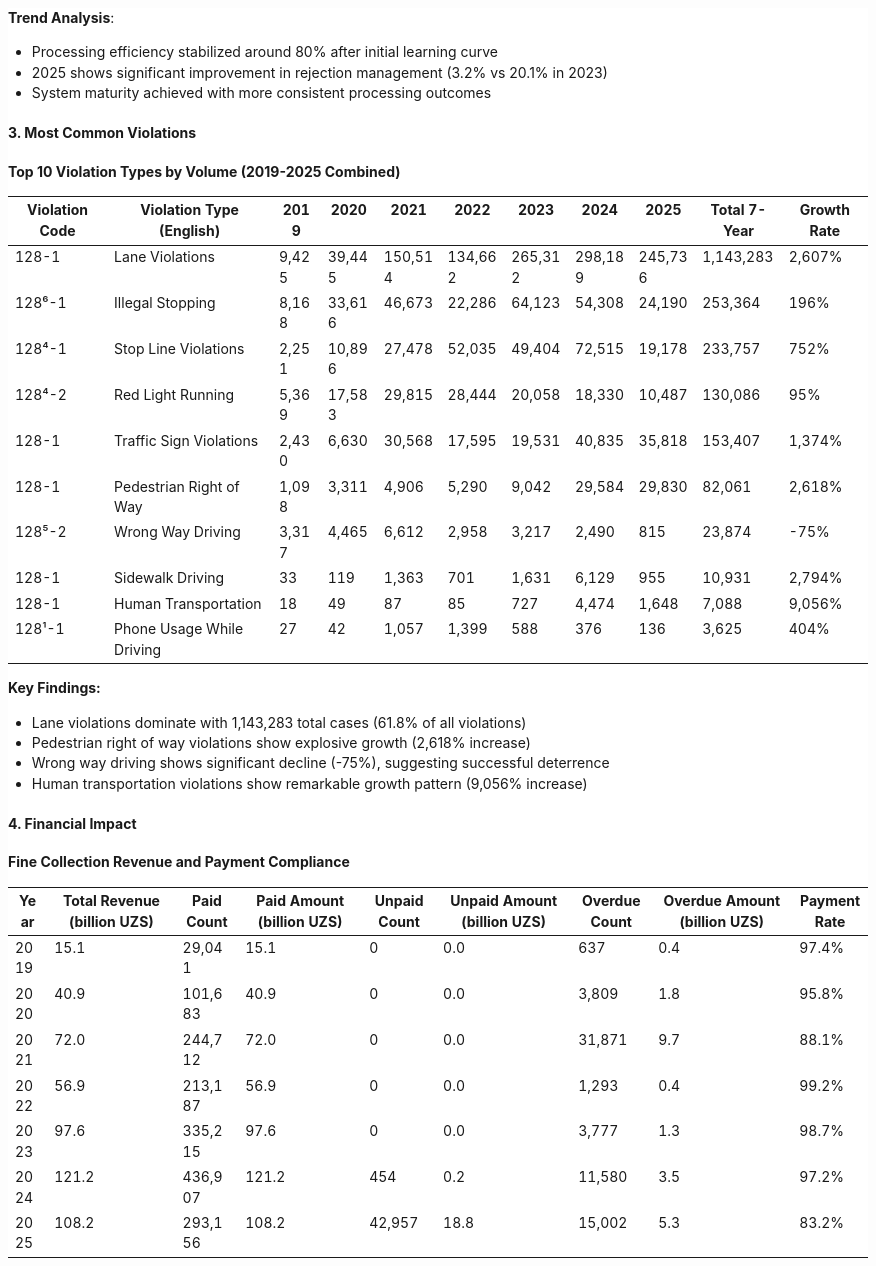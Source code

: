 **Trend Analysis**:
- Processing efficiency stabilized around 80% after initial learning curve
- 2025 shows significant improvement in rejection management (3.2% vs 20.1% in 2023)
- System maturity achieved with more consistent processing outcomes

#### 3. Most Common Violations

**Top 10 Violation Types by Volume (2019-2025 Combined)**

| Violation Code | Violation Type (English) | 2019 | 2020 | 2021 | 2022 | 2023 | 2024 | 2025 | Total 7-Year | Growth Rate |
|----------------|-------------------------|------|------|------|------|------|------|------|-------------|-------------|
| 128-1 | Lane Violations | 9,425 | 39,445 | 150,514 | 134,662 | 265,312 | 298,189 | 245,736 | 1,143,283 | 2,607% |
| 128⁶-1 | Illegal Stopping | 8,168 | 33,616 | 46,673 | 22,286 | 64,123 | 54,308 | 24,190 | 253,364 | 196% |
| 128⁴-1 | Stop Line Violations | 2,251 | 10,896 | 27,478 | 52,035 | 49,404 | 72,515 | 19,178 | 233,757 | 752% |
| 128⁴-2 | Red Light Running | 5,369 | 17,583 | 29,815 | 28,444 | 20,058 | 18,330 | 10,487 | 130,086 | 95% |
| 128-1 | Traffic Sign Violations | 2,430 | 6,630 | 30,568 | 17,595 | 19,531 | 40,835 | 35,818 | 153,407 | 1,374% |
| 128-1 | Pedestrian Right of Way | 1,098 | 3,311 | 4,906 | 5,290 | 9,042 | 29,584 | 29,830 | 82,061 | 2,618% |
| 128⁵-2 | Wrong Way Driving | 3,317 | 4,465 | 6,612 | 2,958 | 3,217 | 2,490 | 815 | 23,874 | -75% |
| 128-1 | Sidewalk Driving | 33 | 119 | 1,363 | 701 | 1,631 | 6,129 | 955 | 10,931 | 2,794% |
| 128-1 | Human Transportation | 18 | 49 | 87 | 85 | 727 | 4,474 | 1,648 | 7,088 | 9,056% |
| 128¹-1 | Phone Usage While Driving | 27 | 42 | 1,057 | 1,399 | 588 | 376 | 136 | 3,625 | 404% |

**Key Findings:**
- Lane violations dominate with 1,143,283 total cases (61.8% of all violations)
- Pedestrian right of way violations show explosive growth (2,618% increase)
- Wrong way driving shows significant decline (-75%), suggesting successful deterrence
- Human transportation violations show remarkable growth pattern (9,056% increase)

#### 4. Financial Impact

**Fine Collection Revenue and Payment Compliance**

| Year | Total Revenue (billion UZS) | Paid Count | Paid Amount (billion UZS) | Unpaid Count | Unpaid Amount (billion UZS) | Overdue Count | Overdue Amount (billion UZS) | Payment Rate |
|------|----------------------------|------------|---------------------------|--------------|------------------------------|---------------|------------------------------|--------------|
| 2019 | 15.1 | 29,041 | 15.1 | 0 | 0.0 | 637 | 0.4 | 97.4% |
| 2020 | 40.9 | 101,683 | 40.9 | 0 | 0.0 | 3,809 | 1.8 | 95.8% |
| 2021 | 72.0 | 244,712 | 72.0 | 0 | 0.0 | 31,871 | 9.7 | 88.1% |
| 2022 | 56.9 | 213,187 | 56.9 | 0 | 0.0 | 1,293 | 0.4 | 99.2% |
| 2023 | 97.6 | 335,215 | 97.6 | 0 | 0.0 | 3,777 | 1.3 | 98.7% |
| 2024 | 121.2 | 436,907 | 121.2 | 454 | 0.2 | 11,580 | 3.5 | 97.2% |
| 2025 | 108.2 | 293,156 | 108.2 | 42,957 | 18.8 | 15,002 | 5.3 | 83.2% |

